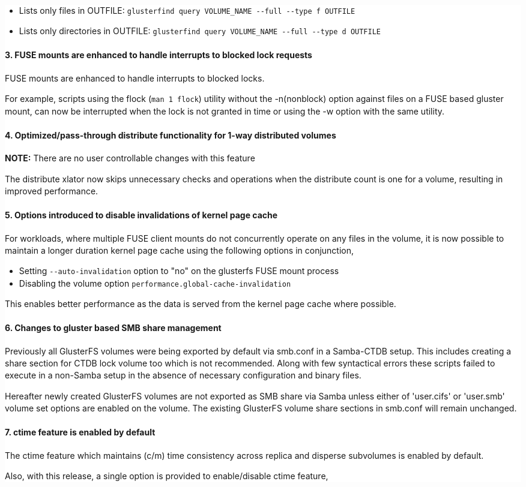 - Lists only files in OUTFILE:
  `glusterfind query VOLUME_NAME --full --type f OUTFILE`

- Lists only directories in OUTFILE:
  `glusterfind query VOLUME_NAME --full --type d OUTFILE`

#### 3. FUSE mounts are enhanced to handle interrupts to blocked lock requests

FUSE mounts are enhanced to handle interrupts to blocked locks.

For example, scripts using the flock (`man 1 flock`) utility without the
-n(nonblock) option against files on a FUSE based gluster mount, can now be
interrupted when the lock is not granted in time or using the -w option with
the same utility.

#### 4. Optimized/pass-through distribute functionality for 1-way distributed volumes

**NOTE:** There are no user controllable changes with this feature

The distribute xlator now skips unnecessary checks and operations when the
distribute count is one for a volume, resulting in improved performance.

#### 5. Options introduced to disable invalidations of kernel page cache

For workloads, where multiple FUSE client mounts do not concurrently operate on
any files in the volume, it is now possible to maintain a longer duration kernel
page cache using the following options in conjunction,

- Setting `--auto-invalidation` option to "no" on the glusterfs FUSE mount
  process
- Disabling the volume option `performance.global-cache-invalidation`

This enables better performance as the data is served from the kernel page cache
where possible.

#### 6. Changes to gluster based SMB share management

Previously all GlusterFS volumes were being exported by default via smb.conf in
a Samba-CTDB setup. This includes creating a share section for CTDB lock volume
too which is not recommended. Along with few syntactical errors these scripts
failed to execute in a non-Samba setup in the absence of necessary configuration
and binary files.

Hereafter newly created GlusterFS volumes are not exported as SMB share via
Samba unless either of 'user.cifs' or 'user.smb' volume set options are enabled
on the volume. The existing GlusterFS volume share sections in smb.conf will
remain unchanged.

#### 7. ctime feature is enabled by default

The ctime feature which maintains (c/m) time consistency across replica and
disperse subvolumes is enabled by default.

Also, with this release, a single option is provided to enable/disable ctime
feature,
